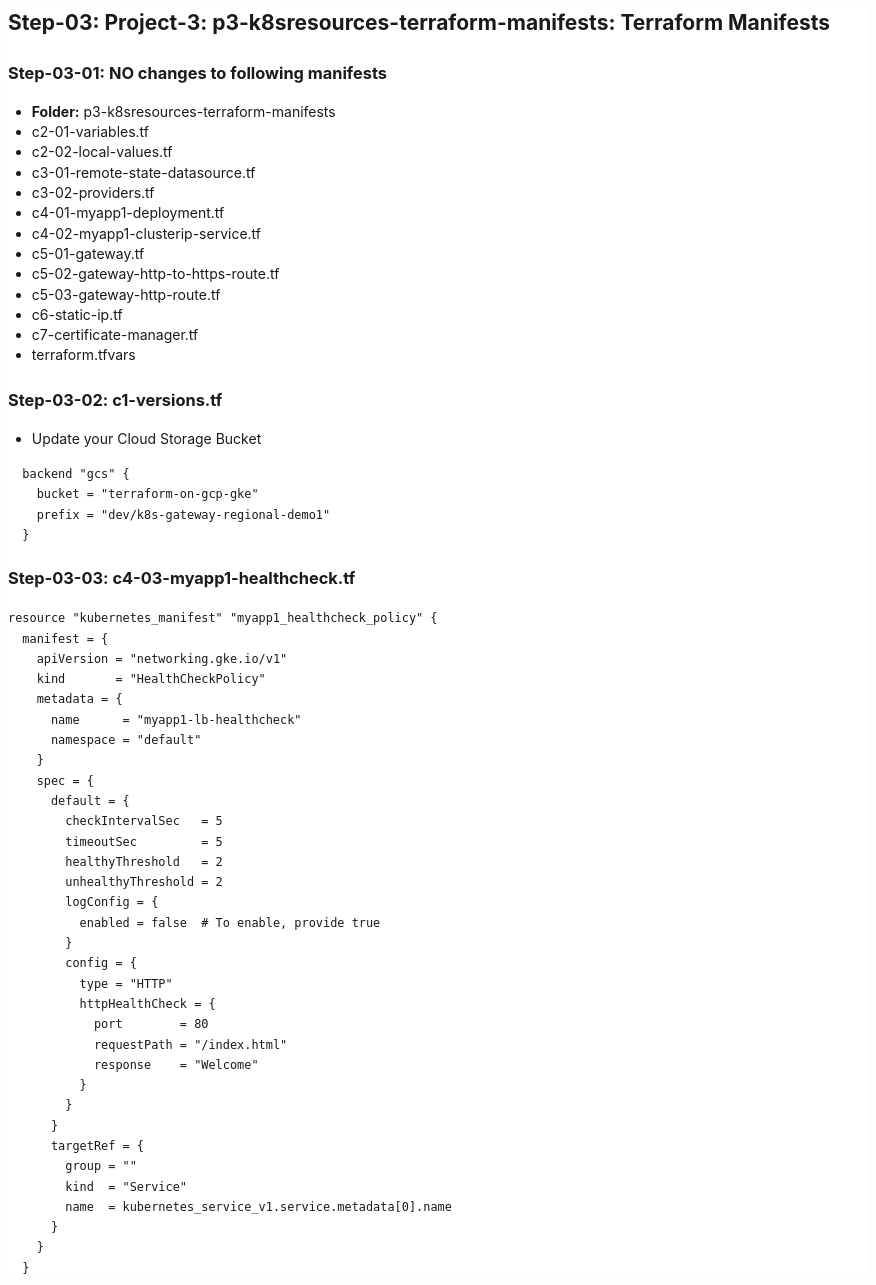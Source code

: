 ## Step-03: Project-3: p3-k8sresources-terraform-manifests: Terraform Manifests
### Step-03-01: NO changes to following manifests
- **Folder:** p3-k8sresources-terraform-manifests
- c2-01-variables.tf
- c2-02-local-values.tf
- c3-01-remote-state-datasource.tf
- c3-02-providers.tf
- c4-01-myapp1-deployment.tf
- c4-02-myapp1-clusterip-service.tf
- c5-01-gateway.tf
- c5-02-gateway-http-to-https-route.tf
- c5-03-gateway-http-route.tf
- c6-static-ip.tf
- c7-certificate-manager.tf
- terraform.tfvars


### Step-03-02: c1-versions.tf
- Update your Cloud Storage Bucket
```t
  backend "gcs" {
    bucket = "terraform-on-gcp-gke"
    prefix = "dev/k8s-gateway-regional-demo1"    
  }  
```

### Step-03-03: c4-03-myapp1-healthcheck.tf
```hcl
resource "kubernetes_manifest" "myapp1_healthcheck_policy" {
  manifest = {
    apiVersion = "networking.gke.io/v1"
    kind       = "HealthCheckPolicy"
    metadata = {
      name      = "myapp1-lb-healthcheck"
      namespace = "default"
    }
    spec = {
      default = {
        checkIntervalSec   = 5
        timeoutSec         = 5
        healthyThreshold   = 2
        unhealthyThreshold = 2
        logConfig = {
          enabled = false  # To enable, provide true
        }
        config = {
          type = "HTTP"
          httpHealthCheck = {
            port        = 80
            requestPath = "/index.html"
            response    = "Welcome"
          }
        }
      }
      targetRef = {
        group = ""
        kind  = "Service"
        name  = kubernetes_service_v1.service.metadata[0].name 
      }
    }
  }
```